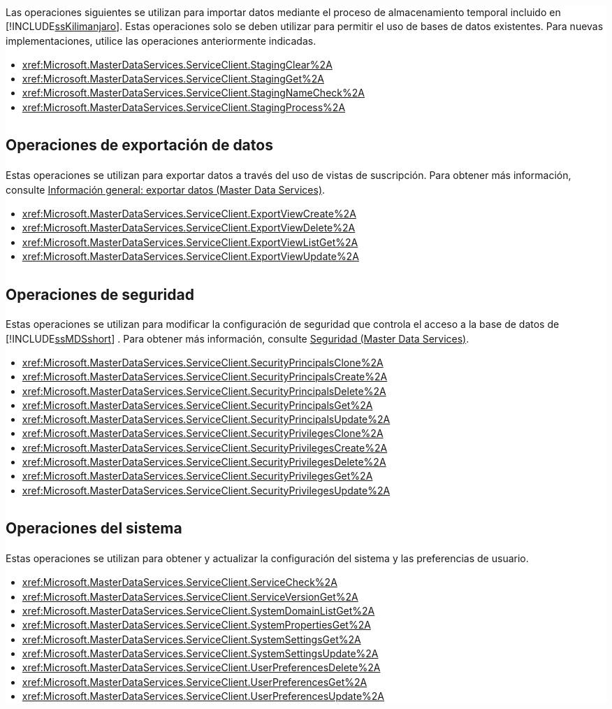  Las operaciones siguientes se utilizan para importar datos mediante el proceso de almacenamiento temporal incluido en [!INCLUDE[ssKilimanjaro](../../includes/sskilimanjaro-md.md)]. Estas operaciones solo se deben utilizar para permitir el uso de bases de datos existentes. Para nuevas implementaciones, utilice las operaciones anteriormente indicadas.  
  
- <xref:Microsoft.MasterDataServices.ServiceClient.StagingClear%2A>
- <xref:Microsoft.MasterDataServices.ServiceClient.StagingGet%2A>
- <xref:Microsoft.MasterDataServices.ServiceClient.StagingNameCheck%2A>
- <xref:Microsoft.MasterDataServices.ServiceClient.StagingProcess%2A>
  
## <a name="data-export-operations"></a>Operaciones de exportación de datos  
 Estas operaciones se utilizan para exportar datos a través del uso de vistas de suscripción. Para obtener más información, consulte [Información general: exportar datos &#40;Master Data Services&#41;](../../master-data-services/overview-exporting-data-master-data-services.md).  
  
- <xref:Microsoft.MasterDataServices.ServiceClient.ExportViewCreate%2A>
- <xref:Microsoft.MasterDataServices.ServiceClient.ExportViewDelete%2A>
- <xref:Microsoft.MasterDataServices.ServiceClient.ExportViewListGet%2A>
- <xref:Microsoft.MasterDataServices.ServiceClient.ExportViewUpdate%2A>
  
## <a name="security-operations"></a>Operaciones de seguridad  
 Estas operaciones se utilizan para modificar la configuración de seguridad que controla el acceso a la base de datos de [!INCLUDE[ssMDSshort](../../includes/ssmdsshort-md.md)] . Para obtener más información, consulte [Seguridad &#40;Master Data Services&#41;](../../master-data-services/security-master-data-services.md).  
  
- <xref:Microsoft.MasterDataServices.ServiceClient.SecurityPrincipalsClone%2A>
- <xref:Microsoft.MasterDataServices.ServiceClient.SecurityPrincipalsCreate%2A>
- <xref:Microsoft.MasterDataServices.ServiceClient.SecurityPrincipalsDelete%2A>
- <xref:Microsoft.MasterDataServices.ServiceClient.SecurityPrincipalsGet%2A>
- <xref:Microsoft.MasterDataServices.ServiceClient.SecurityPrincipalsUpdate%2A>
- <xref:Microsoft.MasterDataServices.ServiceClient.SecurityPrivilegesClone%2A>
- <xref:Microsoft.MasterDataServices.ServiceClient.SecurityPrivilegesCreate%2A>
- <xref:Microsoft.MasterDataServices.ServiceClient.SecurityPrivilegesDelete%2A>
- <xref:Microsoft.MasterDataServices.ServiceClient.SecurityPrivilegesGet%2A>
- <xref:Microsoft.MasterDataServices.ServiceClient.SecurityPrivilegesUpdate%2A>
  
## <a name="system-operations"></a>Operaciones del sistema  
 Estas operaciones se utilizan para obtener y actualizar la configuración del sistema y las preferencias de usuario.  
  
- <xref:Microsoft.MasterDataServices.ServiceClient.ServiceCheck%2A>
- <xref:Microsoft.MasterDataServices.ServiceClient.ServiceVersionGet%2A>
- <xref:Microsoft.MasterDataServices.ServiceClient.SystemDomainListGet%2A>
- <xref:Microsoft.MasterDataServices.ServiceClient.SystemPropertiesGet%2A>
- <xref:Microsoft.MasterDataServices.ServiceClient.SystemSettingsGet%2A>
- <xref:Microsoft.MasterDataServices.ServiceClient.SystemSettingsUpdate%2A>
- <xref:Microsoft.MasterDataServices.ServiceClient.UserPreferencesDelete%2A>
- <xref:Microsoft.MasterDataServices.ServiceClient.UserPreferencesGet%2A>
- <xref:Microsoft.MasterDataServices.ServiceClient.UserPreferencesUpdate%2A>
  
  
